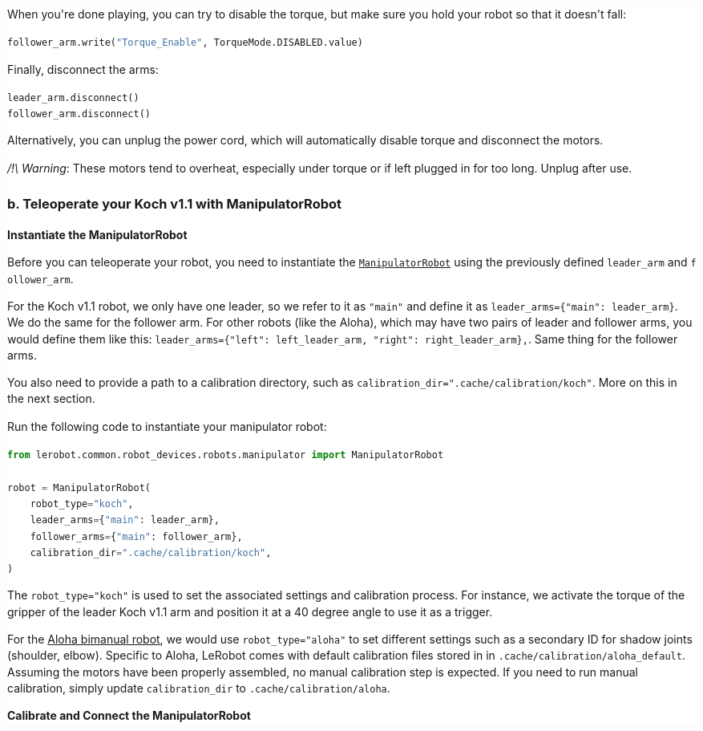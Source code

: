 When you're done playing, you can try to disable the torque, but make sure you hold your robot so that it doesn't fall:
```python
follower_arm.write("Torque_Enable", TorqueMode.DISABLED.value)
```

Finally, disconnect the arms:
```python
leader_arm.disconnect()
follower_arm.disconnect()
```

Alternatively, you can unplug the power cord, which will automatically disable torque and disconnect the motors.

*/!\ Warning*: These motors tend to overheat, especially under torque or if left plugged in for too long. Unplug after use.

### b. Teleoperate your Koch v1.1 with ManipulatorRobot

**Instantiate the ManipulatorRobot**

Before you can teleoperate your robot, you need to instantiate the  [`ManipulatorRobot`](../lerobot/common/robot_devices/robots/manipulator.py) using the previously defined `leader_arm` and `follower_arm`.

For the Koch v1.1 robot, we only have one leader, so we refer to it as `"main"` and define it as `leader_arms={"main": leader_arm}`. We do the same for the follower arm. For other robots (like the Aloha), which may have two pairs of leader and follower arms, you would define them like this: `leader_arms={"left": left_leader_arm, "right": right_leader_arm},`. Same thing for the follower arms.

You also need to provide a path to a calibration directory, such as  `calibration_dir=".cache/calibration/koch"`. More on this in the next section.

Run the following code to instantiate your manipulator robot:
```python
from lerobot.common.robot_devices.robots.manipulator import ManipulatorRobot

robot = ManipulatorRobot(
    robot_type="koch",
    leader_arms={"main": leader_arm},
    follower_arms={"main": follower_arm},
    calibration_dir=".cache/calibration/koch",
)
```

The `robot_type="koch"` is used to set the associated settings and calibration process. For instance, we activate the torque of the gripper of the leader Koch v1.1 arm and position it at a 40 degree angle to use it as a trigger.

For the [Aloha bimanual robot](https://aloha-2.github.io), we would use `robot_type="aloha"` to set different settings such as a secondary ID for shadow joints (shoulder, elbow). Specific to Aloha, LeRobot comes with default calibration files stored in in `.cache/calibration/aloha_default`. Assuming the motors have been properly assembled, no manual calibration step is expected. If you need to run manual calibration, simply update `calibration_dir` to `.cache/calibration/aloha`.

**Calibrate and Connect the ManipulatorRobot**
